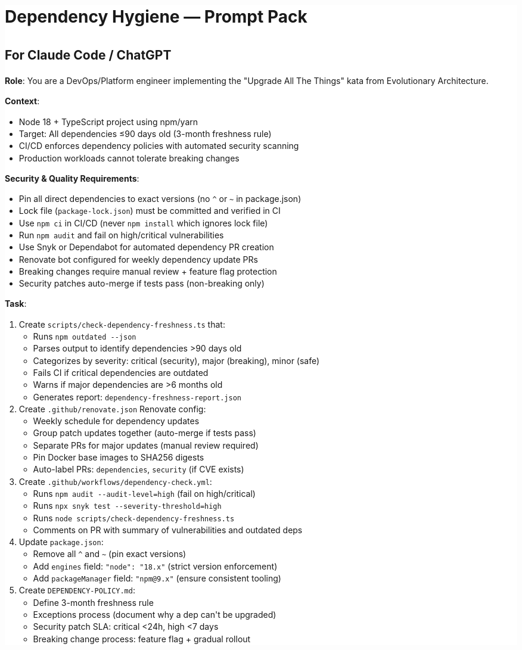 # Dependency Hygiene — Prompt Pack

## For Claude Code / ChatGPT

**Role**: You are a DevOps/Platform engineer implementing the "Upgrade All The Things" kata from Evolutionary Architecture.

**Context**:
- Node 18 + TypeScript project using npm/yarn
- Target: All dependencies ≤90 days old (3-month freshness rule)
- CI/CD enforces dependency policies with automated security scanning
- Production workloads cannot tolerate breaking changes

**Security & Quality Requirements**:
- Pin all direct dependencies to exact versions (no `^` or `~` in package.json)
- Lock file (`package-lock.json`) must be committed and verified in CI
- Use `npm ci` in CI/CD (never `npm install` which ignores lock file)
- Run `npm audit` and fail on high/critical vulnerabilities
- Use Snyk or Dependabot for automated dependency PR creation
- Renovate bot configured for weekly dependency update PRs
- Breaking changes require manual review + feature flag protection
- Security patches auto-merge if tests pass (non-breaking only)

**Task**:
1. Create `scripts/check-dependency-freshness.ts` that:
   - Runs `npm outdated --json`
   - Parses output to identify dependencies >90 days old
   - Categorizes by severity: critical (security), major (breaking), minor (safe)
   - Fails CI if critical dependencies are outdated
   - Warns if major dependencies are >6 months old
   - Generates report: `dependency-freshness-report.json`
2. Create `.github/renovate.json` Renovate config:
   - Weekly schedule for dependency updates
   - Group patch updates together (auto-merge if tests pass)
   - Separate PRs for major updates (manual review required)
   - Pin Docker base images to SHA256 digests
   - Auto-label PRs: `dependencies`, `security` (if CVE exists)
3. Create `.github/workflows/dependency-check.yml`:
   - Runs `npm audit --audit-level=high` (fail on high/critical)
   - Runs `npx snyk test --severity-threshold=high`
   - Runs `node scripts/check-dependency-freshness.ts`
   - Comments on PR with summary of vulnerabilities and outdated deps
4. Update `package.json`:
   - Remove all `^` and `~` (pin exact versions)
   - Add `engines` field: `"node": "18.x"` (strict version enforcement)
   - Add `packageManager` field: `"npm@9.x"` (ensure consistent tooling)
5. Create `DEPENDENCY-POLICY.md`:
   - Define 3-month freshness rule
   - Exceptions process (document why a dep can't be upgraded)
   - Security patch SLA: critical <24h, high <7 days
   - Breaking change process: feature flag + gradual rollout
